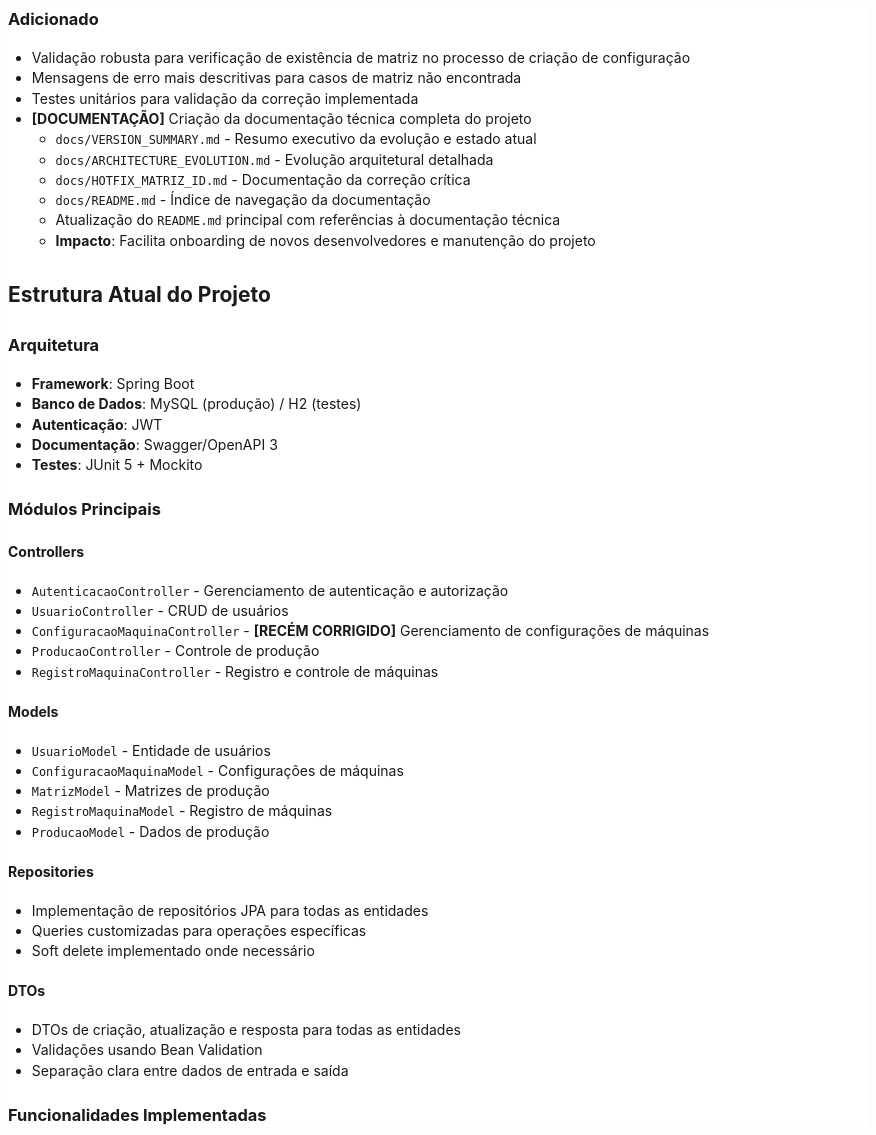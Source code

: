 ### Adicionado
- Validação robusta para verificação de existência de matriz no processo de criação de configuração
- Mensagens de erro mais descritivas para casos de matriz não encontrada
- Testes unitários para validação da correção implementada
- **[DOCUMENTAÇÃO]** Criação da documentação técnica completa do projeto
  - `docs/VERSION_SUMMARY.md` - Resumo executivo da evolução e estado atual
  - `docs/ARCHITECTURE_EVOLUTION.md` - Evolução arquitetural detalhada
  - `docs/HOTFIX_MATRIZ_ID.md` - Documentação da correção crítica
  - `docs/README.md` - Índice de navegação da documentação
  - Atualização do `README.md` principal com referências à documentação técnica
  - **Impacto**: Facilita onboarding de novos desenvolvedores e manutenção do projeto

## Estrutura Atual do Projeto

### Arquitetura
- **Framework**: Spring Boot
- **Banco de Dados**: MySQL (produção) / H2 (testes)
- **Autenticação**: JWT
- **Documentação**: Swagger/OpenAPI 3
- **Testes**: JUnit 5 + Mockito

### Módulos Principais

#### Controllers
- `AutenticacaoController` - Gerenciamento de autenticação e autorização
- `UsuarioController` - CRUD de usuários
- `ConfiguracaoMaquinaController` - **[RECÉM CORRIGIDO]** Gerenciamento de configurações de máquinas
- `ProducaoController` - Controle de produção
- `RegistroMaquinaController` - Registro e controle de máquinas

#### Models
- `UsuarioModel` - Entidade de usuários
- `ConfiguracaoMaquinaModel` - Configurações de máquinas
- `MatrizModel` - Matrizes de produção
- `RegistroMaquinaModel` - Registro de máquinas
- `ProducaoModel` - Dados de produção

#### Repositories
- Implementação de repositórios JPA para todas as entidades
- Queries customizadas para operações específicas
- Soft delete implementado onde necessário

#### DTOs
- DTOs de criação, atualização e resposta para todas as entidades
- Validações usando Bean Validation
- Separação clara entre dados de entrada e saída

### Funcionalidades Implementadas
